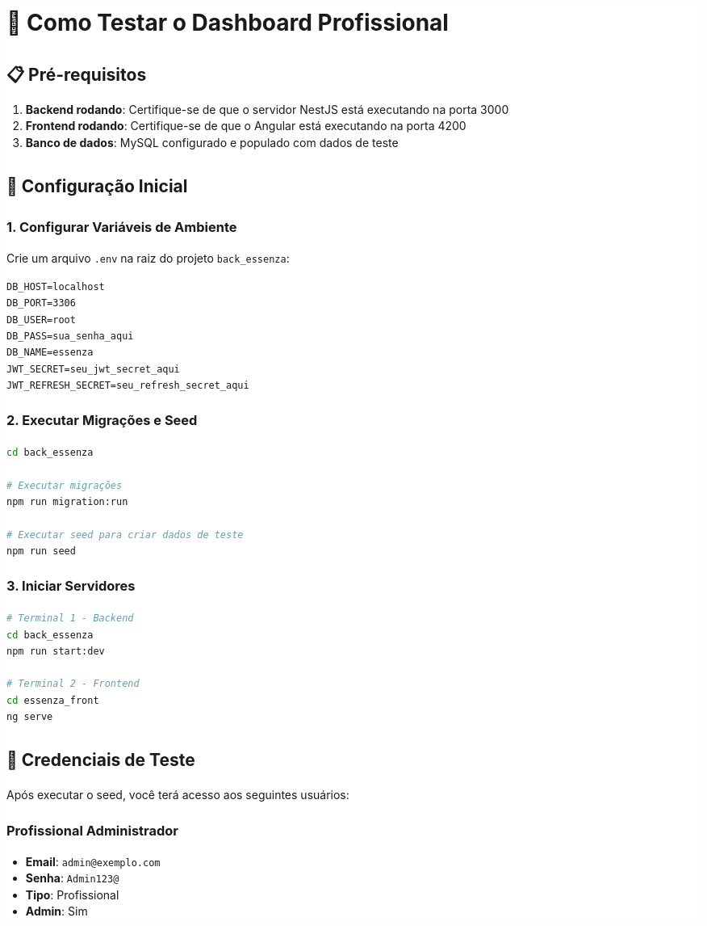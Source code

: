 # 🚀 Como Testar o Dashboard Profissional

## 📋 Pré-requisitos

1. **Backend rodando**: Certifique-se de que o servidor NestJS está executando na porta 3000
2. **Frontend rodando**: Certifique-se de que o Angular está executando na porta 4200
3. **Banco de dados**: MySQL configurado e populado com dados de teste

## 🔧 Configuração Inicial

### 1. **Configurar Variáveis de Ambiente**
Crie um arquivo `.env` na raiz do projeto `back_essenza`:

```env
DB_HOST=localhost
DB_PORT=3306
DB_USER=root
DB_PASS=sua_senha_aqui
DB_NAME=essenza
JWT_SECRET=seu_jwt_secret_aqui
JWT_REFRESH_SECRET=seu_refresh_secret_aqui
```

### 2. **Executar Migrações e Seed**
```bash
cd back_essenza

# Executar migrações
npm run migration:run

# Executar seed para criar dados de teste
npm run seed
```

### 3. **Iniciar Servidores**
```bash
# Terminal 1 - Backend
cd back_essenza
npm run start:dev

# Terminal 2 - Frontend
cd essenza_front
ng serve
```

## 👤 Credenciais de Teste

Após executar o seed, você terá acesso aos seguintes usuários:

### **Profissional Administrador**
- **Email**: `admin@exemplo.com`
- **Senha**: `Admin123@`
- **Tipo**: Profissional
- **Admin**: Sim
